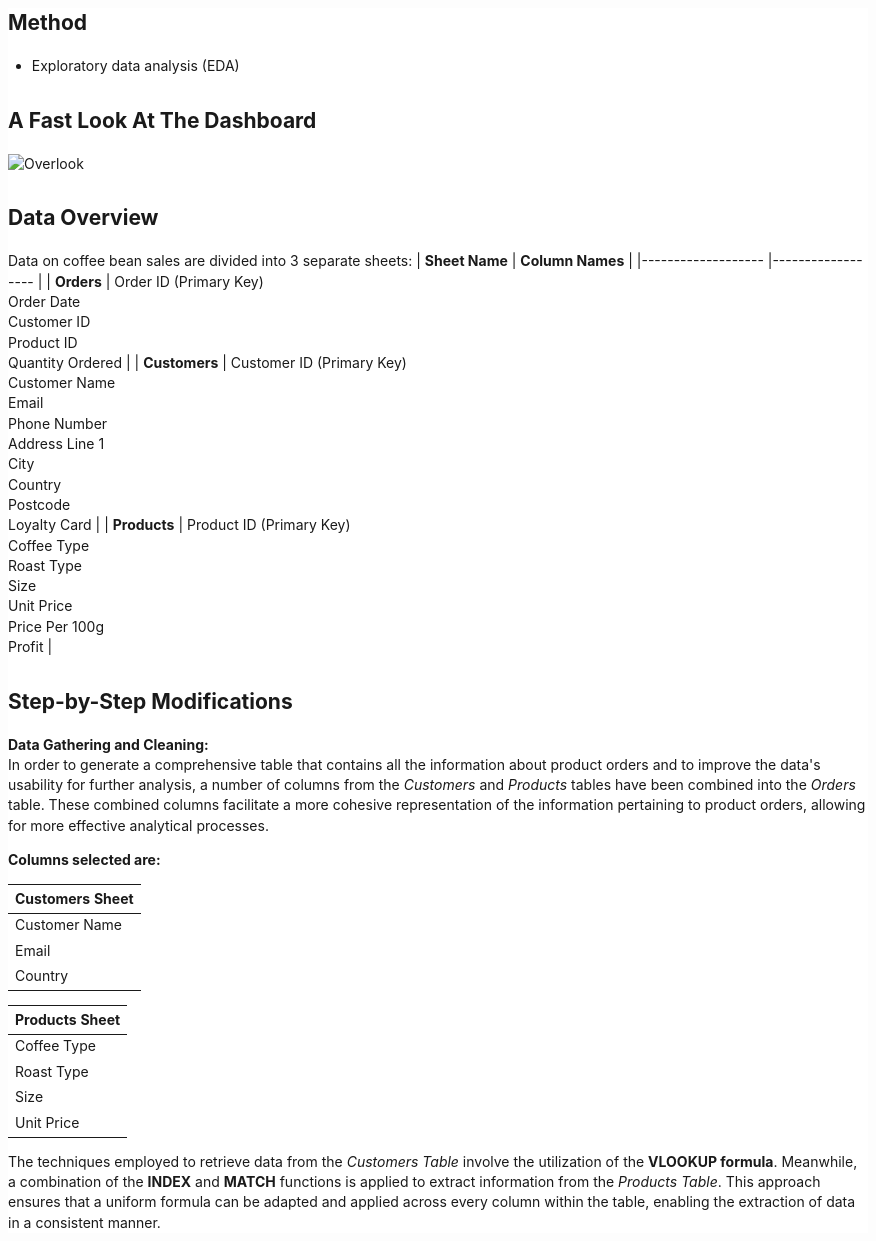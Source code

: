 ## Method
- Exploratory data analysis (EDA)

## A Fast Look At The Dashboard
![Overlook](https://github.com/SFutureAnalyst/Coffee-Bean-Sales-Excel-Portfolio/assets/146059342/54bc3e19-1843-4ed4-9316-1aaf879ef80e)


## Data Overview
Data on coffee bean sales are divided into 3 separate sheets:
| **Sheet Name**     	            | **Column Names**     |
|-------------------	        |------------------	       |
| **Orders**     	                | Order ID (Primary Key)<br>Order Date<br>Customer ID<br>Product ID<br>Quantity Ordered                                                            |
| **Customers**    	              | Customer ID (Primary Key)<br>Customer Name<br>Email<br>Phone Number<br>Address Line 1<br>City<br>Country<br>Postcode<br>Loyalty Card         |
| **Products**               	    | Product ID (Primary Key)<br>Coffee Type<br>Roast Type<br>Size<br>Unit Price<br>Price Per 100g<br>Profit 	                                     |

## Step-by-Step Modifications

**Data Gathering and Cleaning:**<br>
In order to generate a comprehensive table that contains all the information about product orders and to improve the data's usability for further analysis, a number of columns from the _Customers_ and _Products_ tables have been combined into the _Orders_ table. These combined columns facilitate a more cohesive representation of the information pertaining to product orders, allowing for more effective analytical processes.

**Columns selected are:**

| **Customers Sheet** |
|-------------------	|
| Customer Name     	|               
| Email    	          |
| Country             |
                                
| **Products Sheet** |
|------------------	 |
| Coffee Type|
| Roast Type |
| Size       |
|Unit Price  |

The techniques employed to retrieve data from the _Customers Table_ involve the utilization of the **VLOOKUP formula**. Meanwhile, a combination of the **INDEX** and **MATCH** functions is applied to extract information from the _Products Table_. This approach ensures that a uniform formula can be adapted and applied across every column within the table, enabling the extraction of data in a consistent manner.

